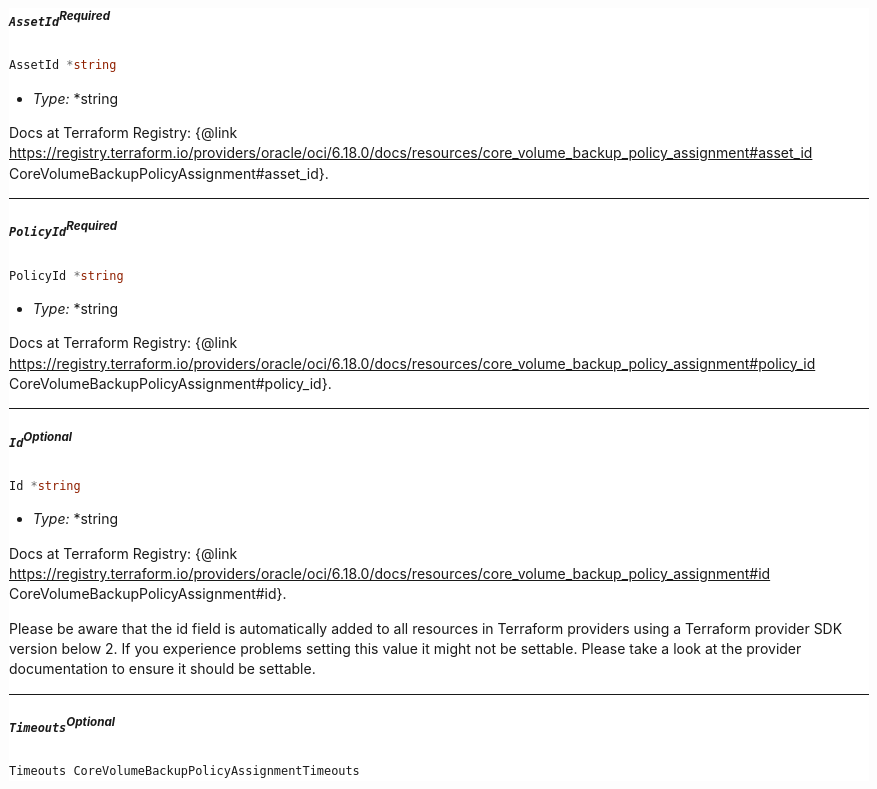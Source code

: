 ##### `AssetId`<sup>Required</sup> <a name="AssetId" id="rhizo-co-terraform-provider-oci.coreVolumeBackupPolicyAssignment.CoreVolumeBackupPolicyAssignmentConfig.property.assetId"></a>

```go
AssetId *string
```

- *Type:* *string

Docs at Terraform Registry: {@link https://registry.terraform.io/providers/oracle/oci/6.18.0/docs/resources/core_volume_backup_policy_assignment#asset_id CoreVolumeBackupPolicyAssignment#asset_id}.

---

##### `PolicyId`<sup>Required</sup> <a name="PolicyId" id="rhizo-co-terraform-provider-oci.coreVolumeBackupPolicyAssignment.CoreVolumeBackupPolicyAssignmentConfig.property.policyId"></a>

```go
PolicyId *string
```

- *Type:* *string

Docs at Terraform Registry: {@link https://registry.terraform.io/providers/oracle/oci/6.18.0/docs/resources/core_volume_backup_policy_assignment#policy_id CoreVolumeBackupPolicyAssignment#policy_id}.

---

##### `Id`<sup>Optional</sup> <a name="Id" id="rhizo-co-terraform-provider-oci.coreVolumeBackupPolicyAssignment.CoreVolumeBackupPolicyAssignmentConfig.property.id"></a>

```go
Id *string
```

- *Type:* *string

Docs at Terraform Registry: {@link https://registry.terraform.io/providers/oracle/oci/6.18.0/docs/resources/core_volume_backup_policy_assignment#id CoreVolumeBackupPolicyAssignment#id}.

Please be aware that the id field is automatically added to all resources in Terraform providers using a Terraform provider SDK version below 2.
If you experience problems setting this value it might not be settable. Please take a look at the provider documentation to ensure it should be settable.

---

##### `Timeouts`<sup>Optional</sup> <a name="Timeouts" id="rhizo-co-terraform-provider-oci.coreVolumeBackupPolicyAssignment.CoreVolumeBackupPolicyAssignmentConfig.property.timeouts"></a>

```go
Timeouts CoreVolumeBackupPolicyAssignmentTimeouts
```
